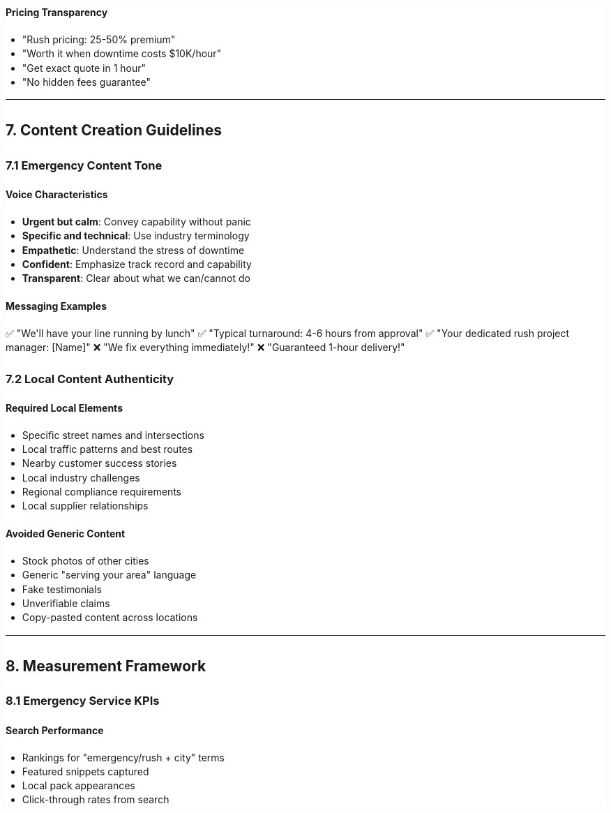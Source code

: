 #### Pricing Transparency
- "Rush pricing: 25-50% premium"
- "Worth it when downtime costs $10K/hour"
- "Get exact quote in 1 hour"
- "No hidden fees guarantee"

---

## 7. Content Creation Guidelines

### 7.1 Emergency Content Tone

#### Voice Characteristics
- **Urgent but calm**: Convey capability without panic
- **Specific and technical**: Use industry terminology
- **Empathetic**: Understand the stress of downtime
- **Confident**: Emphasize track record and capability
- **Transparent**: Clear about what we can/cannot do

#### Messaging Examples
✅ "We'll have your line running by lunch"
✅ "Typical turnaround: 4-6 hours from approval"
✅ "Your dedicated rush project manager: [Name]"
❌ "We fix everything immediately!"
❌ "Guaranteed 1-hour delivery!"

### 7.2 Local Content Authenticity

#### Required Local Elements
- Specific street names and intersections
- Local traffic patterns and best routes
- Nearby customer success stories
- Local industry challenges
- Regional compliance requirements
- Local supplier relationships

#### Avoided Generic Content
- Stock photos of other cities
- Generic "serving your area" language
- Fake testimonials
- Unverifiable claims
- Copy-pasted content across locations

---

## 8. Measurement Framework

### 8.1 Emergency Service KPIs

#### Search Performance
- Rankings for "emergency/rush + city" terms
- Featured snippets captured
- Local pack appearances
- Click-through rates from search
